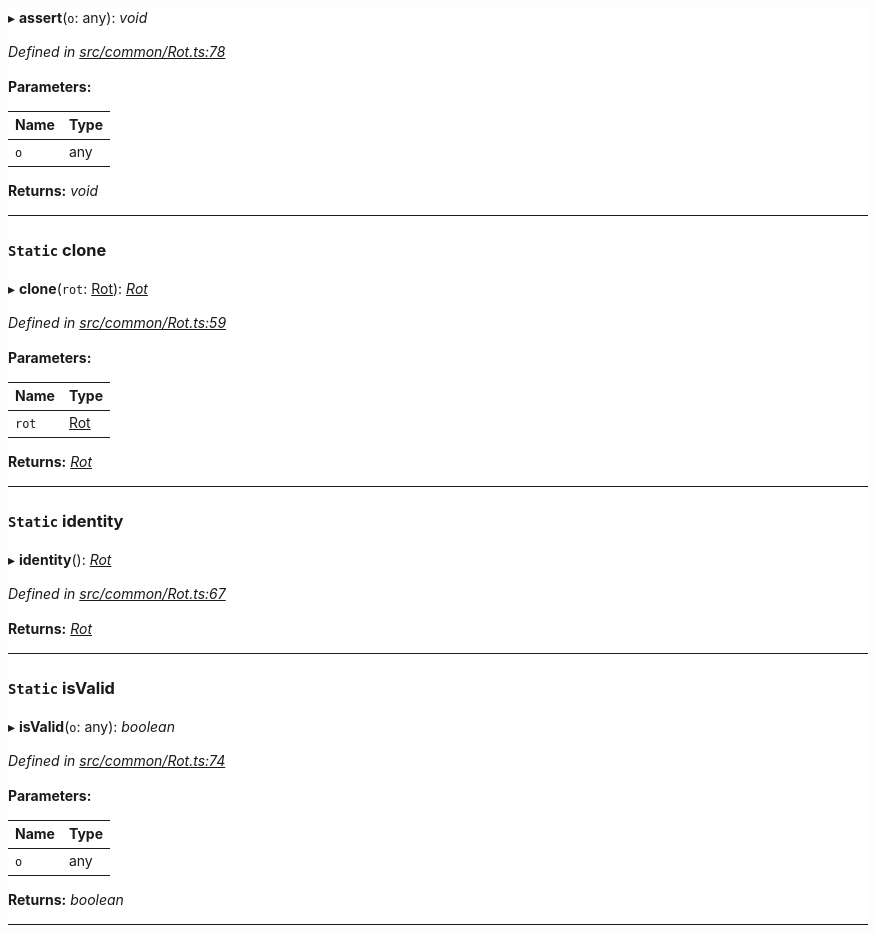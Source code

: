 ▸ **assert**(`o`: any): *void*

*Defined in [src/common/Rot.ts:78](https://github.com/shakiba/planck.js/blob/b8c946c/src/common/Rot.ts#L78)*

**Parameters:**

Name | Type |
------ | ------ |
`o` | any |

**Returns:** *void*

___

### `Static` clone

▸ **clone**(`rot`: [Rot](rot.md)): *[Rot](rot.md)*

*Defined in [src/common/Rot.ts:59](https://github.com/shakiba/planck.js/blob/b8c946c/src/common/Rot.ts#L59)*

**Parameters:**

Name | Type |
------ | ------ |
`rot` | [Rot](rot.md) |

**Returns:** *[Rot](rot.md)*

___

### `Static` identity

▸ **identity**(): *[Rot](rot.md)*

*Defined in [src/common/Rot.ts:67](https://github.com/shakiba/planck.js/blob/b8c946c/src/common/Rot.ts#L67)*

**Returns:** *[Rot](rot.md)*

___

### `Static` isValid

▸ **isValid**(`o`: any): *boolean*

*Defined in [src/common/Rot.ts:74](https://github.com/shakiba/planck.js/blob/b8c946c/src/common/Rot.ts#L74)*

**Parameters:**

Name | Type |
------ | ------ |
`o` | any |

**Returns:** *boolean*

___
